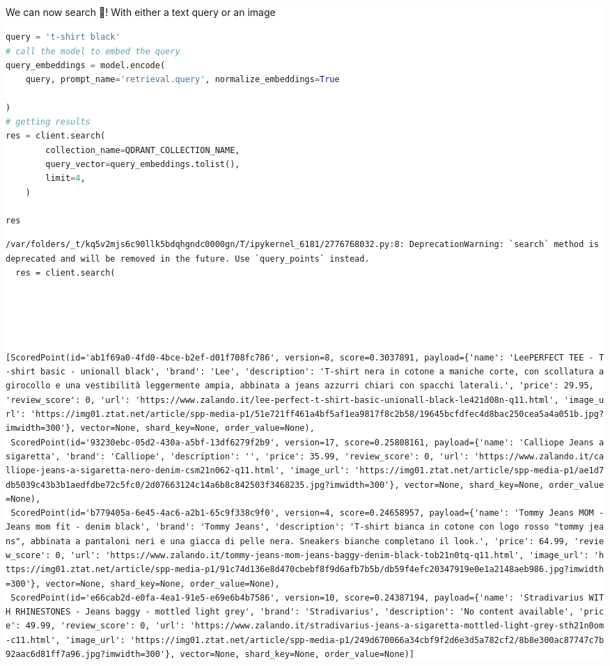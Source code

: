 We can now search 🥳! With either a text query or an image


```python
query = 't-shirt black'
# call the model to embed the query
query_embeddings = model.encode(
    query, prompt_name='retrieval.query', normalize_embeddings=True
    
)  
# getting results
res = client.search(
        collection_name=QDRANT_COLLECTION_NAME,
        query_vector=query_embeddings.tolist(),
        limit=4,
    )

res
```

    /var/folders/_t/kq5v2mjs6c90llk5bdqhgndc0000gn/T/ipykernel_6181/2776768032.py:8: DeprecationWarning: `search` method is deprecated and will be removed in the future. Use `query_points` instead.
      res = client.search(





    [ScoredPoint(id='ab1f69a0-4fd0-4bce-b2ef-d01f708fc786', version=8, score=0.3037891, payload={'name': 'LeePERFECT TEE - T-shirt basic - unionall black', 'brand': 'Lee', 'description': 'T-shirt nera in cotone a maniche corte, con scollatura a girocollo e una vestibilità leggermente ampia, abbinata a jeans azzurri chiari con spacchi laterali.', 'price': 29.95, 'review_score': 0, 'url': 'https://www.zalando.it/lee-perfect-t-shirt-basic-unionall-black-le421d08n-q11.html', 'image_url': 'https://img01.ztat.net/article/spp-media-p1/51e721ff461a4bf5af1ea9817f8c2b58/19645bcfdfec4d8bac250cea5a4a051b.jpg?imwidth=300'}, vector=None, shard_key=None, order_value=None),
     ScoredPoint(id='93230ebc-05d2-430a-a5bf-13df6279f2b9', version=17, score=0.25808161, payload={'name': 'Calliope Jeans a sigaretta', 'brand': 'Calliope', 'description': '', 'price': 35.99, 'review_score': 0, 'url': 'https://www.zalando.it/calliope-jeans-a-sigaretta-nero-denim-csm21n062-q11.html', 'image_url': 'https://img01.ztat.net/article/spp-media-p1/ae1d7db5039c43b3b1aedfdbe72c5fc0/2d07663124c14a6b8c842503f3468235.jpg?imwidth=300'}, vector=None, shard_key=None, order_value=None),
     ScoredPoint(id='b779405a-6e45-4ac6-a2b1-65c9f338c9f0', version=4, score=0.24658957, payload={'name': 'Tommy Jeans MOM - Jeans mom fit - denim black', 'brand': 'Tommy Jeans', 'description': 'T-shirt bianca in cotone con logo rosso "tommy jeans", abbinata a pantaloni neri e una giacca di pelle nera. Sneakers bianche completano il look.', 'price': 64.99, 'review_score': 0, 'url': 'https://www.zalando.it/tommy-jeans-mom-jeans-baggy-denim-black-tob21n0tq-q11.html', 'image_url': 'https://img01.ztat.net/article/spp-media-p1/91c74d136e8d470cbebf8f9d6afb7b5b/db59f4efc20347919e0e1a2148aeb986.jpg?imwidth=300'}, vector=None, shard_key=None, order_value=None),
     ScoredPoint(id='e66cab2d-e0fa-4ea1-91e5-e69e6b4b7586', version=10, score=0.24387194, payload={'name': 'Stradivarius WITH RHINESTONES - Jeans baggy - mottled light grey', 'brand': 'Stradivarius', 'description': 'No content available', 'price': 49.99, 'review_score': 0, 'url': 'https://www.zalando.it/stradivarius-jeans-a-sigaretta-mottled-light-grey-sth21n0om-c11.html', 'image_url': 'https://img01.ztat.net/article/spp-media-p1/249d670066a34cbf9f2d6e3d5a782cf2/8b8e300ac87747c7b92aac6d81ff7a96.jpg?imwidth=300'}, vector=None, shard_key=None, order_value=None)]


